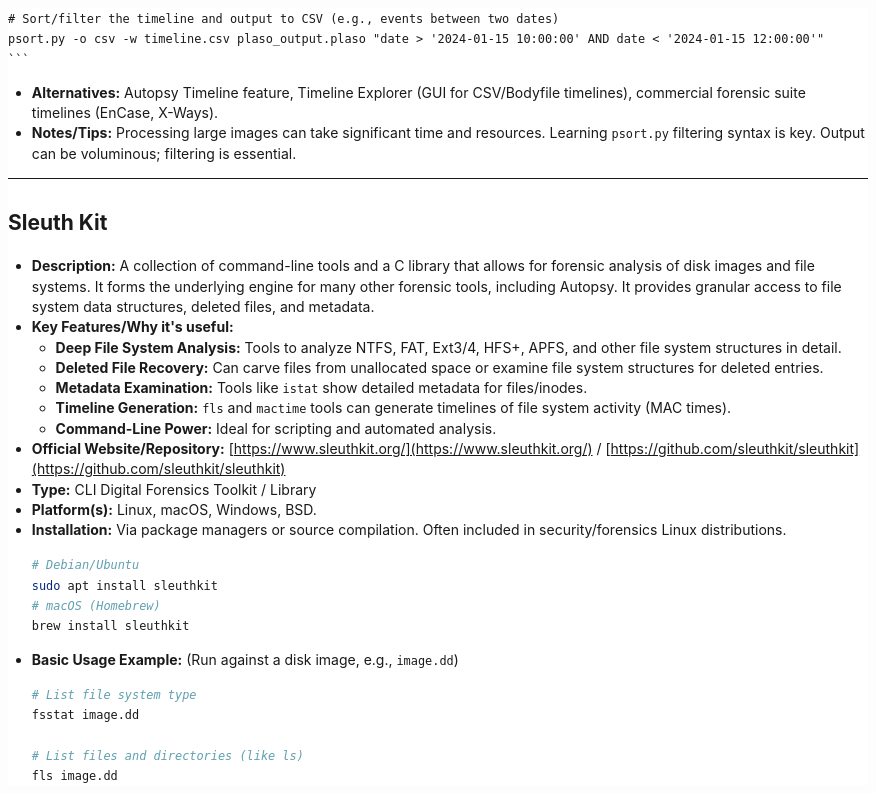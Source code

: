     # Sort/filter the timeline and output to CSV (e.g., events between two dates)
    psort.py -o csv -w timeline.csv plaso_output.plaso "date > '2024-01-15 10:00:00' AND date < '2024-01-15 12:00:00'"
    ```
* **Alternatives:** Autopsy Timeline feature, Timeline Explorer (GUI for CSV/Bodyfile timelines), commercial forensic suite timelines (EnCase, X-Ways).
* **Notes/Tips:** Processing large images can take significant time and resources. Learning `psort.py` filtering syntax is key. Output can be voluminous; filtering is essential.

---

## Sleuth Kit

* **Description:** A collection of command-line tools and a C library that allows for forensic analysis of disk images and file systems. It forms the underlying engine for many other forensic tools, including Autopsy. It provides granular access to file system data structures, deleted files, and metadata.
* **Key Features/Why it's useful:**
    * **Deep File System Analysis:** Tools to analyze NTFS, FAT, Ext3/4, HFS+, APFS, and other file system structures in detail.
    * **Deleted File Recovery:** Can carve files from unallocated space or examine file system structures for deleted entries.
    * **Metadata Examination:** Tools like `istat` show detailed metadata for files/inodes.
    * **Timeline Generation:** `fls` and `mactime` tools can generate timelines of file system activity (MAC times).
    * **Command-Line Power:** Ideal for scripting and automated analysis.
* **Official Website/Repository:** [https://www.sleuthkit.org/](https://www.sleuthkit.org/) / [https://github.com/sleuthkit/sleuthkit](https://github.com/sleuthkit/sleuthkit)
* **Type:** CLI Digital Forensics Toolkit / Library
* **Platform(s):** Linux, macOS, Windows, BSD.
* **Installation:** Via package managers or source compilation. Often included in security/forensics Linux distributions.
    ```bash
    # Debian/Ubuntu
    sudo apt install sleuthkit
    # macOS (Homebrew)
    brew install sleuthkit
    ```
* **Basic Usage Example:** (Run against a disk image, e.g., `image.dd`)
    ```bash
    # List file system type
    fsstat image.dd

    # List files and directories (like ls)
    fls image.dd
